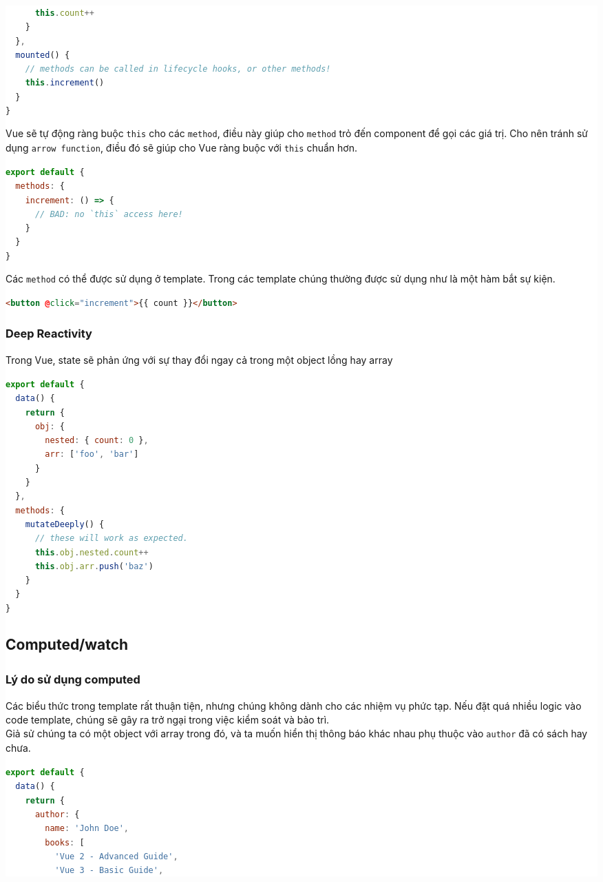 ```javascript
      this.count++
    }
  },
  mounted() {
    // methods can be called in lifecycle hooks, or other methods!
    this.increment()
  }
}
```
Vue sẽ tự động ràng buộc `this` cho các `method`, điều này giúp cho `method` trỏ đến component để gọi các giá trị. Cho nên tránh sử dụng `arrow function`, điều đó sẽ giúp cho Vue ràng buộc với `this` chuẩn hơn.
```javascript
export default {
  methods: {
    increment: () => {
      // BAD: no `this` access here!
    }
  }
}
```
Các `method` có thể được sử dụng ở template. Trong các template chúng thường được sử dụng như là một hàm bắt sự kiện.
```html
<button @click="increment">{{ count }}</button>
```
### Deep Reactivity
Trong Vue, state sẽ phản ứng với sự thay đổi ngay cả trong một object lồng hay array
```javascript
export default {
  data() {
    return {
      obj: {
        nested: { count: 0 },
        arr: ['foo', 'bar']
      }
    }
  },
  methods: {
    mutateDeeply() {
      // these will work as expected.
      this.obj.nested.count++
      this.obj.arr.push('baz')
    }
  }
}
```
## Computed/watch
### Lý do sử dụng computed
Các biểu thức trong template rất thuận tiện, nhưng chúng không dành cho các nhiệm vụ phức tạp. Nếu đặt quá nhiều logic vào code template, chúng sẽ gây ra trở ngại trong việc kiểm soát và bảo trì.   
Giả sử chúng ta có một object với array trong đó, và ta muốn hiển thị thông báo khác nhau phụ thuộc vào `author` đã có sách hay chưa.
```javascript
export default {
  data() {
    return {
      author: {
        name: 'John Doe',
        books: [
          'Vue 2 - Advanced Guide',
          'Vue 3 - Basic Guide',
```